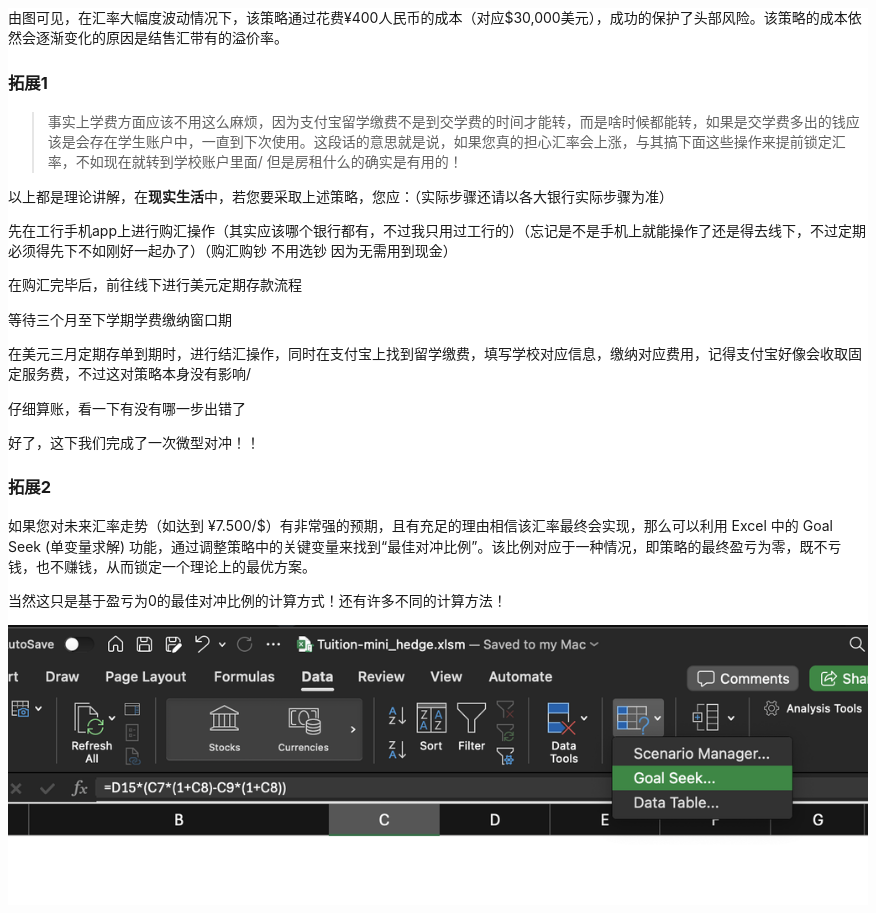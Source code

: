 由图可见，在汇率大幅度波动情况下，该策略通过花费¥400人民币的成本（对应$30,000美元），成功的保护了头部风险。该策略的成本依然会逐渐变化的原因是结售汇带有的溢价率。

### 拓展1

> 事实上学费方面应该不用这么麻烦，因为支付宝留学缴费不是到交学费的时间才能转，而是啥时候都能转，如果是交学费多出的钱应该是会存在学生账户中，一直到下次使用。这段话的意思就是说，如果您真的担心汇率会上涨，与其搞下面这些操作来提前锁定汇率，不如现在就转到学校账户里面/
> 但是房租什么的确实是有用的！

以上都是理论讲解，在**现实生活**中，若您要采取上述策略，您应：（实际步骤还请以各大银行实际步骤为准）

先在工行手机app上进行购汇操作（其实应该哪个银行都有，不过我只用过工行的）（忘记是不是手机上就能操作了还是得去线下，不过定期必须得先下不如刚好一起办了）（购汇购钞 不用选钞 因为无需用到现金）

在购汇完毕后，前往线下进行美元定期存款流程

等待三个月至下学期学费缴纳窗口期

在美元三月定期存单到期时，进行结汇操作，同时在支付宝上找到留学缴费，填写学校对应信息，缴纳对应费用，记得支付宝好像会收取固定服务费，不过这对策略本身没有影响/

仔细算账，看一下有没有哪一步出错了

好了，这下我们完成了一次微型对冲！！

### 拓展2

如果您对未来汇率走势（如达到 ¥7.500/$）有非常强的预期，且有充足的理由相信该汇率最终会实现，那么可以利用 Excel 中的 Goal Seek (单变量求解) 功能，通过调整策略中的关键变量来找到“最佳对冲比例”。该比例对应于一种情况，即策略的最终盈亏为零，既不亏钱，也不赚钱，从而锁定一个理论上的最优方案。

当然这只是基于盈亏为0的最佳对冲比例的计算方式！还有许多不同的计算方法！

![](/contents/blogs/blog-folder/exchange_hedge_pics/img_19.png)
